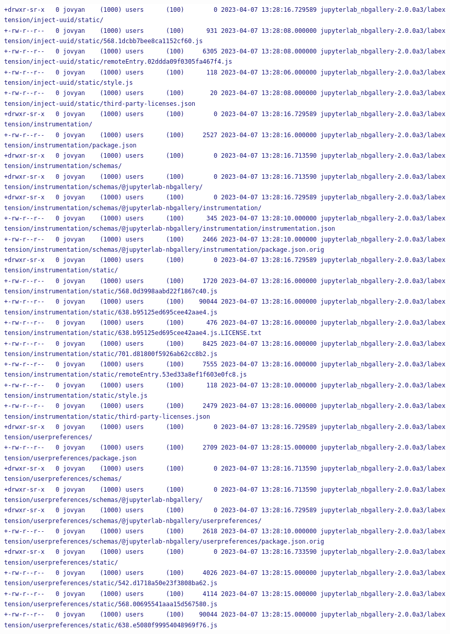```diff
+drwxr-sr-x   0 jovyan    (1000) users      (100)        0 2023-04-07 13:28:16.729589 jupyterlab_nbgallery-2.0.0a3/labextension/inject-uuid/static/
+-rw-r--r--   0 jovyan    (1000) users      (100)      931 2023-04-07 13:28:08.000000 jupyterlab_nbgallery-2.0.0a3/labextension/inject-uuid/static/568.1dcbb7bee8ca1152cf60.js
+-rw-r--r--   0 jovyan    (1000) users      (100)     6305 2023-04-07 13:28:08.000000 jupyterlab_nbgallery-2.0.0a3/labextension/inject-uuid/static/remoteEntry.02ddda09f0305fa467f4.js
+-rw-r--r--   0 jovyan    (1000) users      (100)      118 2023-04-07 13:28:06.000000 jupyterlab_nbgallery-2.0.0a3/labextension/inject-uuid/static/style.js
+-rw-r--r--   0 jovyan    (1000) users      (100)       20 2023-04-07 13:28:08.000000 jupyterlab_nbgallery-2.0.0a3/labextension/inject-uuid/static/third-party-licenses.json
+drwxr-sr-x   0 jovyan    (1000) users      (100)        0 2023-04-07 13:28:16.729589 jupyterlab_nbgallery-2.0.0a3/labextension/instrumentation/
+-rw-r--r--   0 jovyan    (1000) users      (100)     2527 2023-04-07 13:28:16.000000 jupyterlab_nbgallery-2.0.0a3/labextension/instrumentation/package.json
+drwxr-sr-x   0 jovyan    (1000) users      (100)        0 2023-04-07 13:28:16.713590 jupyterlab_nbgallery-2.0.0a3/labextension/instrumentation/schemas/
+drwxr-sr-x   0 jovyan    (1000) users      (100)        0 2023-04-07 13:28:16.713590 jupyterlab_nbgallery-2.0.0a3/labextension/instrumentation/schemas/@jupyterlab-nbgallery/
+drwxr-sr-x   0 jovyan    (1000) users      (100)        0 2023-04-07 13:28:16.729589 jupyterlab_nbgallery-2.0.0a3/labextension/instrumentation/schemas/@jupyterlab-nbgallery/instrumentation/
+-rw-r--r--   0 jovyan    (1000) users      (100)      345 2023-04-07 13:28:10.000000 jupyterlab_nbgallery-2.0.0a3/labextension/instrumentation/schemas/@jupyterlab-nbgallery/instrumentation/instrumentation.json
+-rw-r--r--   0 jovyan    (1000) users      (100)     2466 2023-04-07 13:28:10.000000 jupyterlab_nbgallery-2.0.0a3/labextension/instrumentation/schemas/@jupyterlab-nbgallery/instrumentation/package.json.orig
+drwxr-sr-x   0 jovyan    (1000) users      (100)        0 2023-04-07 13:28:16.729589 jupyterlab_nbgallery-2.0.0a3/labextension/instrumentation/static/
+-rw-r--r--   0 jovyan    (1000) users      (100)     1720 2023-04-07 13:28:16.000000 jupyterlab_nbgallery-2.0.0a3/labextension/instrumentation/static/568.0d3998aabd22f1867c40.js
+-rw-r--r--   0 jovyan    (1000) users      (100)    90044 2023-04-07 13:28:16.000000 jupyterlab_nbgallery-2.0.0a3/labextension/instrumentation/static/638.b95125ed695cee42aae4.js
+-rw-r--r--   0 jovyan    (1000) users      (100)      476 2023-04-07 13:28:16.000000 jupyterlab_nbgallery-2.0.0a3/labextension/instrumentation/static/638.b95125ed695cee42aae4.js.LICENSE.txt
+-rw-r--r--   0 jovyan    (1000) users      (100)     8425 2023-04-07 13:28:16.000000 jupyterlab_nbgallery-2.0.0a3/labextension/instrumentation/static/701.d81800f5926ab62cc8b2.js
+-rw-r--r--   0 jovyan    (1000) users      (100)     7555 2023-04-07 13:28:16.000000 jupyterlab_nbgallery-2.0.0a3/labextension/instrumentation/static/remoteEntry.53ed33a8ef1f603e0fc8.js
+-rw-r--r--   0 jovyan    (1000) users      (100)      118 2023-04-07 13:28:10.000000 jupyterlab_nbgallery-2.0.0a3/labextension/instrumentation/static/style.js
+-rw-r--r--   0 jovyan    (1000) users      (100)     2479 2023-04-07 13:28:16.000000 jupyterlab_nbgallery-2.0.0a3/labextension/instrumentation/static/third-party-licenses.json
+drwxr-sr-x   0 jovyan    (1000) users      (100)        0 2023-04-07 13:28:16.729589 jupyterlab_nbgallery-2.0.0a3/labextension/userpreferences/
+-rw-r--r--   0 jovyan    (1000) users      (100)     2709 2023-04-07 13:28:15.000000 jupyterlab_nbgallery-2.0.0a3/labextension/userpreferences/package.json
+drwxr-sr-x   0 jovyan    (1000) users      (100)        0 2023-04-07 13:28:16.713590 jupyterlab_nbgallery-2.0.0a3/labextension/userpreferences/schemas/
+drwxr-sr-x   0 jovyan    (1000) users      (100)        0 2023-04-07 13:28:16.713590 jupyterlab_nbgallery-2.0.0a3/labextension/userpreferences/schemas/@jupyterlab-nbgallery/
+drwxr-sr-x   0 jovyan    (1000) users      (100)        0 2023-04-07 13:28:16.729589 jupyterlab_nbgallery-2.0.0a3/labextension/userpreferences/schemas/@jupyterlab-nbgallery/userpreferences/
+-rw-r--r--   0 jovyan    (1000) users      (100)     2618 2023-04-07 13:28:10.000000 jupyterlab_nbgallery-2.0.0a3/labextension/userpreferences/schemas/@jupyterlab-nbgallery/userpreferences/package.json.orig
+drwxr-sr-x   0 jovyan    (1000) users      (100)        0 2023-04-07 13:28:16.733590 jupyterlab_nbgallery-2.0.0a3/labextension/userpreferences/static/
+-rw-r--r--   0 jovyan    (1000) users      (100)     4026 2023-04-07 13:28:15.000000 jupyterlab_nbgallery-2.0.0a3/labextension/userpreferences/static/542.d1718a50e23f3808ba62.js
+-rw-r--r--   0 jovyan    (1000) users      (100)     4114 2023-04-07 13:28:15.000000 jupyterlab_nbgallery-2.0.0a3/labextension/userpreferences/static/568.00695541aaa15d567580.js
+-rw-r--r--   0 jovyan    (1000) users      (100)    90044 2023-04-07 13:28:15.000000 jupyterlab_nbgallery-2.0.0a3/labextension/userpreferences/static/638.e5080f99954048969f76.js
```